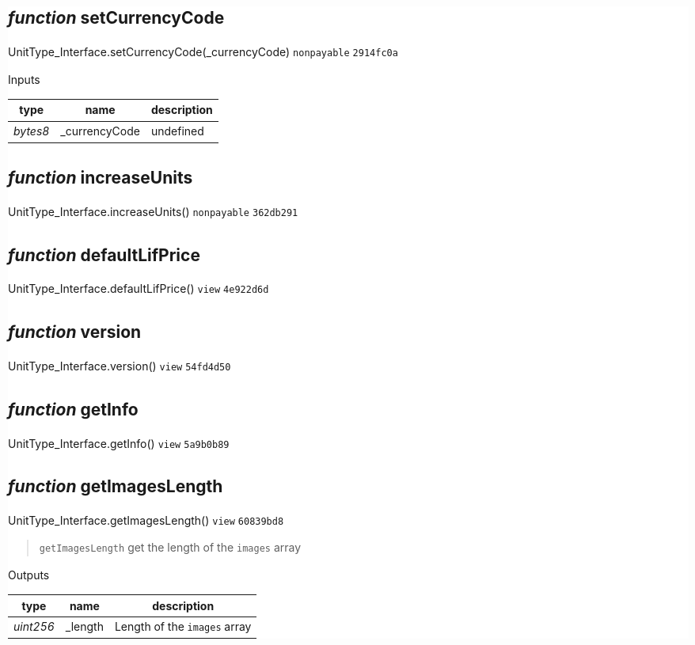 
## *function* setCurrencyCode

UnitType_Interface.setCurrencyCode(_currencyCode) `nonpayable` `2914fc0a`


Inputs

| **type** | **name** | **description** |
|-|-|-|
| *bytes8* | _currencyCode | undefined |


## *function* increaseUnits

UnitType_Interface.increaseUnits() `nonpayable` `362db291`





## *function* defaultLifPrice

UnitType_Interface.defaultLifPrice() `view` `4e922d6d`





## *function* version

UnitType_Interface.version() `view` `54fd4d50`





## *function* getInfo

UnitType_Interface.getInfo() `view` `5a9b0b89`





## *function* getImagesLength

UnitType_Interface.getImagesLength() `view` `60839bd8`

> `getImagesLength` get the length of the `images` array



Outputs

| **type** | **name** | **description** |
|-|-|-|
| *uint256* | _length | Length of the `images` array |
